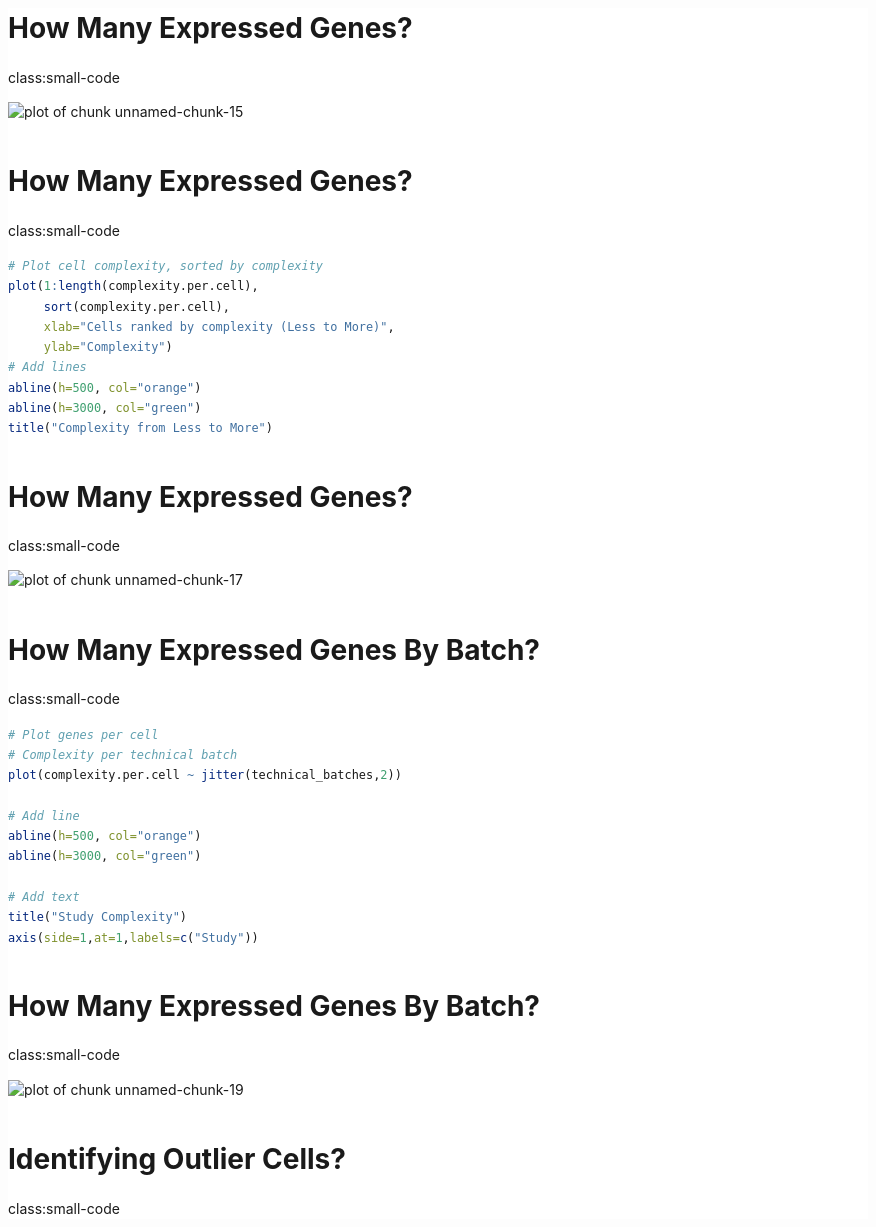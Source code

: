 How Many Expressed Genes?
===
class:small-code

<img src="cegs_2016-figure/unnamed-chunk-15-1.png" title="plot of chunk unnamed-chunk-15" alt="plot of chunk unnamed-chunk-15" style="display: block; margin: auto;" />

How Many Expressed Genes?
===
class:small-code


```r
# Plot cell complexity, sorted by complexity
plot(1:length(complexity.per.cell),
     sort(complexity.per.cell),
     xlab="Cells ranked by complexity (Less to More)",
     ylab="Complexity")
# Add lines
abline(h=500, col="orange")
abline(h=3000, col="green")
title("Complexity from Less to More")
```

How Many Expressed Genes?
===
class:small-code

<img src="cegs_2016-figure/unnamed-chunk-17-1.png" title="plot of chunk unnamed-chunk-17" alt="plot of chunk unnamed-chunk-17" style="display: block; margin: auto;" />

How Many Expressed Genes By Batch?
===
class:small-code


```r
# Plot genes per cell
# Complexity per technical batch
plot(complexity.per.cell ~ jitter(technical_batches,2))

# Add line
abline(h=500, col="orange")
abline(h=3000, col="green")

# Add text
title("Study Complexity")
axis(side=1,at=1,labels=c("Study"))
```

How Many Expressed Genes By Batch?
===
class:small-code

<img src="cegs_2016-figure/unnamed-chunk-19-1.png" title="plot of chunk unnamed-chunk-19" alt="plot of chunk unnamed-chunk-19" style="display: block; margin: auto;" />

Identifying Outlier Cells?
===
class:small-code
